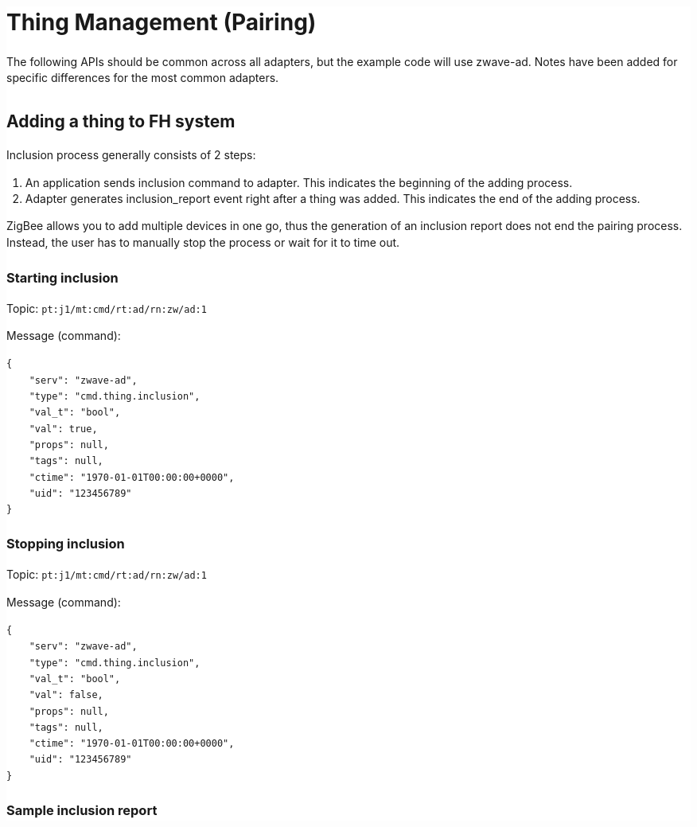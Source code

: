 # Thing Management (Pairing)

The following APIs should be common across all adapters, but the example code will use zwave-ad. Notes have been added for specific differences for the most common adapters.

## Adding a thing to FH system

Inclusion process generally consists of 2 steps:

1. An application sends inclusion command to adapter. This indicates the beginning of the adding process.
2. Adapter generates inclusion_report event right after a thing was added. This indicates the end of the adding process.

ZigBee allows you to add multiple devices in one go, thus the generation of an inclusion report does not end the pairing process. Instead, the user has to manually stop the process or wait for it to time out.

### Starting inclusion

Topic: `pt:j1/mt:cmd/rt:ad/rn:zw/ad:1`

Message (command):

    {
        "serv": "zwave-ad",
        "type": "cmd.thing.inclusion",
        "val_t": "bool",
        "val": true,
        "props": null,
        "tags": null,
        "ctime": "1970-01-01T00:00:00+0000",
        "uid": "123456789"
    }

### Stopping inclusion

Topic: `pt:j1/mt:cmd/rt:ad/rn:zw/ad:1`

Message (command):

    {
        "serv": "zwave-ad",
        "type": "cmd.thing.inclusion",
        "val_t": "bool",
        "val": false,
        "props": null,
        "tags": null,
        "ctime": "1970-01-01T00:00:00+0000",
        "uid": "123456789"
    }

### Sample inclusion report
